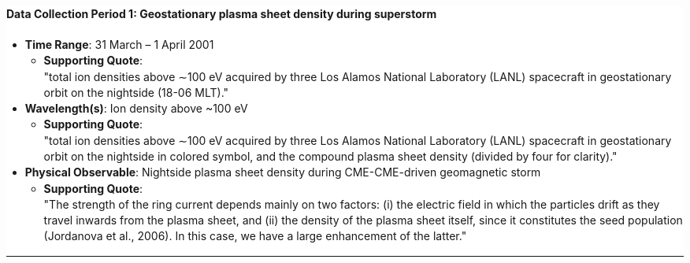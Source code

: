 #### Data Collection Period 1: Geostationary plasma sheet density during superstorm
- **Time Range**: 31 March – 1 April 2001
  - **Supporting Quote**:  
    "total ion densities above ∼100 eV acquired by three Los Alamos National Laboratory (LANL) spacecraft in geostationary orbit on the nightside (18-06 MLT)."
- **Wavelength(s)**: Ion density above ~100 eV
  - **Supporting Quote**:  
    "total ion densities above ∼100 eV acquired by three Los Alamos National Laboratory (LANL) spacecraft in geostationary orbit on the nightside in colored symbol, and the compound plasma sheet density (divided by four for clarity)."
- **Physical Observable**: Nightside plasma sheet density during CME-CME-driven geomagnetic storm
  - **Supporting Quote**:  
    "The strength of the ring current depends mainly on two factors: (i) the electric field in which the particles drift as they travel inwards from the plasma sheet, and (ii) the density of the plasma sheet itself, since it constitutes the seed population (Jordanova et al., 2006). In this case, we have a large enhancement of the latter."

---

